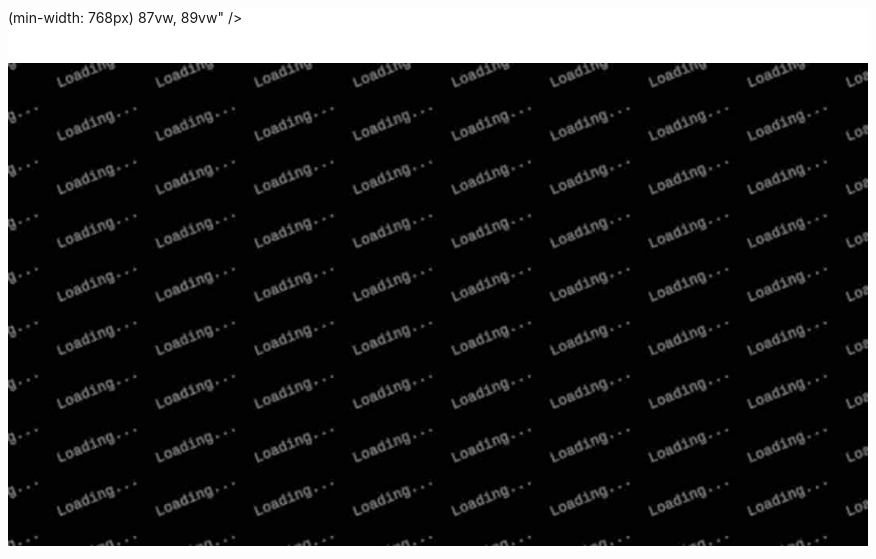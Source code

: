  (min-width: 768px) 87vw,
 89vw" />
</div>

<br>

<div id="container1" class="twentytwenty-container">
 <img width="100%" height="100%" class="lazyload" src="./../images/loading.jpg"
 data-src="./../images/SC48/tv-03785-1090px.jpg"
 data-srcset="./../images/SC48/tv-03785-512px.jpg 512w,
 ./../images/SC48/tv-03785-768px.jpg 768w,
 ./../images/SC48/tv-03785-1090px.jpg 1090w"
 sizes="(min-width: 1218px) 1090px,
 (min-width: 768px) 87vw,
 89vw" />